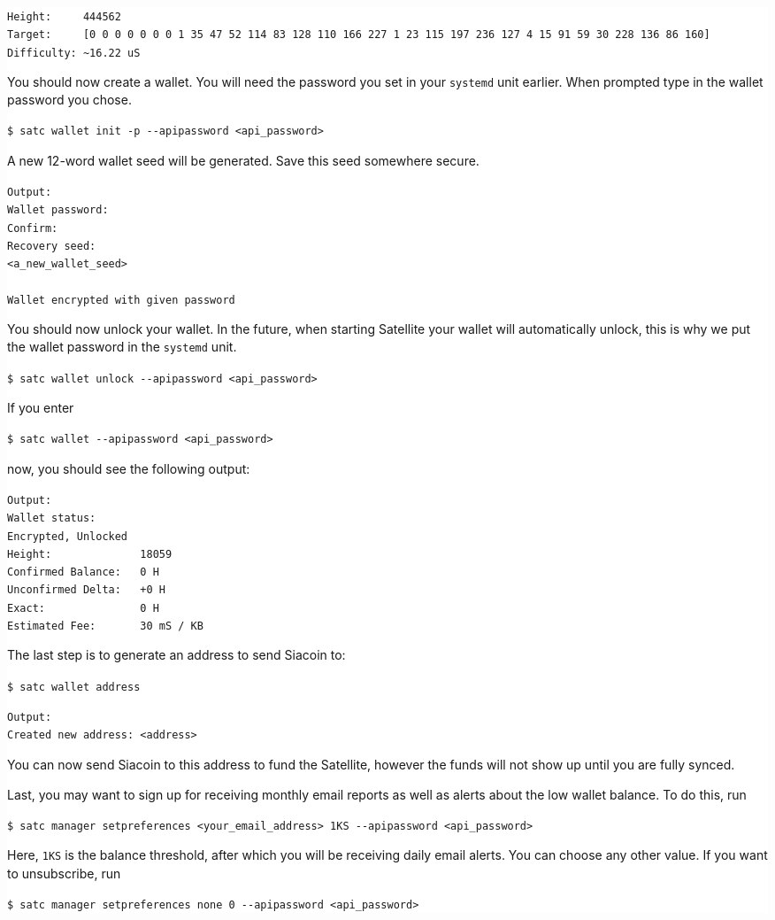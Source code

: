 ```
Height:     444562
Target:     [0 0 0 0 0 0 0 1 35 47 52 114 83 128 110 166 227 1 23 115 197 236 127 4 15 91 59 30 228 136 86 160]
Difficulty: ~16.22 uS
```
You should now create a wallet. You will need the password you set in your `systemd` unit earlier. When prompted type in the wallet password you chose.
```
$ satc wallet init -p --apipassword <api_password>
```
A new 12-word wallet seed will be generated. Save this seed somewhere secure.
```
Output:
Wallet password: 
Confirm: 
Recovery seed:
<a_new_wallet_seed>

Wallet encrypted with given password
```
You should now unlock your wallet. In the future, when starting Satellite your wallet will automatically unlock, this is why we put the wallet password in the `systemd` unit.
```
$ satc wallet unlock --apipassword <api_password>
```
If you enter
```
$ satc wallet --apipassword <api_password>
```
now, you should see the following output:
```
Output:
Wallet status:
Encrypted, Unlocked
Height:              18059
Confirmed Balance:   0 H
Unconfirmed Delta:   +0 H
Exact:               0 H
Estimated Fee:       30 mS / KB
```
The last step is to generate an address to send Siacoin to:
```
$ satc wallet address
```
```
Output:
Created new address: <address>
```
You can now send Siacoin to this address to fund the Satellite, however the funds will not show up until you are fully synced.

Last, you may want to sign up for receiving monthly email reports as well as alerts about the low wallet balance. To do this, run
```
$ satc manager setpreferences <your_email_address> 1KS --apipassword <api_password>
```
Here, `1KS` is the balance threshold, after which you will be receiving daily email alerts. You can choose any other value. If you want to unsubscribe, run
```
$ satc manager setpreferences none 0 --apipassword <api_password>
```
